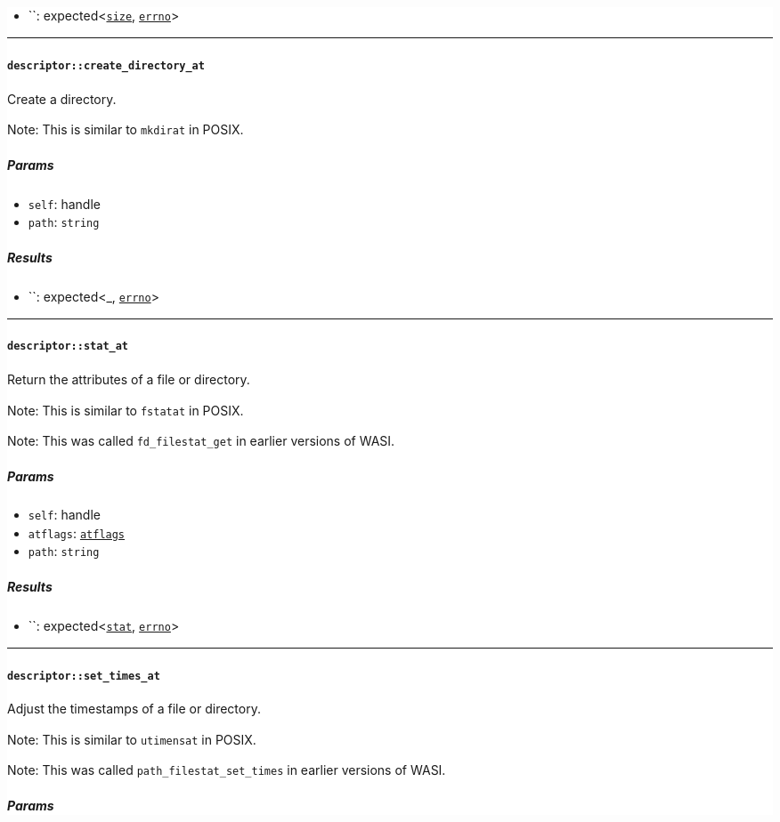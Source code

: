 - <a href="#descriptor_write." name="descriptor_write."></a> ``: expected<[`size`](#size), [`errno`](#errno)>

----

#### <a href="#descriptor_create_directory_at" name="descriptor_create_directory_at"></a> `descriptor::create_directory_at` 

  Create a directory.
  
  Note: This is similar to `mkdirat` in POSIX.
##### Params

- <a href="#descriptor_create_directory_at.self" name="descriptor_create_directory_at.self"></a> `self`: handle<descriptor>
- <a href="#descriptor_create_directory_at.path" name="descriptor_create_directory_at.path"></a> `path`: `string`
##### Results

- <a href="#descriptor_create_directory_at." name="descriptor_create_directory_at."></a> ``: expected<_, [`errno`](#errno)>

----

#### <a href="#descriptor_stat_at" name="descriptor_stat_at"></a> `descriptor::stat_at` 

  Return the attributes of a file or directory.
  
  Note: This is similar to `fstatat` in POSIX.
  
  Note: This was called `fd_filestat_get` in earlier versions of WASI.
##### Params

- <a href="#descriptor_stat_at.self" name="descriptor_stat_at.self"></a> `self`: handle<descriptor>
- <a href="#descriptor_stat_at.atflags" name="descriptor_stat_at.atflags"></a> `atflags`: [`atflags`](#atflags)
- <a href="#descriptor_stat_at.path" name="descriptor_stat_at.path"></a> `path`: `string`
##### Results

- <a href="#descriptor_stat_at." name="descriptor_stat_at."></a> ``: expected<[`stat`](#stat), [`errno`](#errno)>

----

#### <a href="#descriptor_set_times_at" name="descriptor_set_times_at"></a> `descriptor::set_times_at` 

  Adjust the timestamps of a file or directory.
  
  Note: This is similar to `utimensat` in POSIX.
  
  Note: This was called `path_filestat_set_times` in earlier versions of WASI.
##### Params
